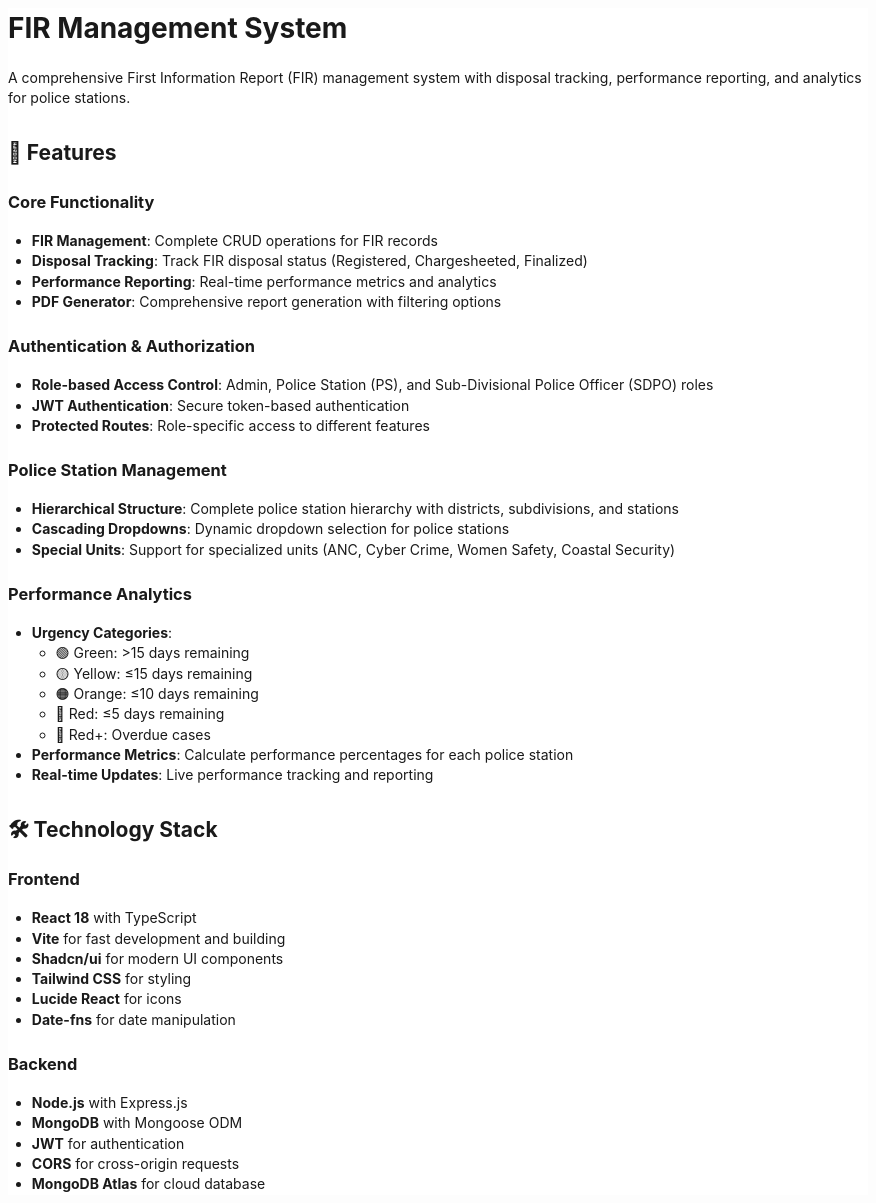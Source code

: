 # FIR Management System

A comprehensive First Information Report (FIR) management system with disposal tracking, performance reporting, and analytics for police stations.

## 🚀 Features

### Core Functionality
- **FIR Management**: Complete CRUD operations for FIR records
- **Disposal Tracking**: Track FIR disposal status (Registered, Chargesheeted, Finalized)
- **Performance Reporting**: Real-time performance metrics and analytics
- **PDF Generator**: Comprehensive report generation with filtering options

### Authentication & Authorization
- **Role-based Access Control**: Admin, Police Station (PS), and Sub-Divisional Police Officer (SDPO) roles
- **JWT Authentication**: Secure token-based authentication
- **Protected Routes**: Role-specific access to different features

### Police Station Management
- **Hierarchical Structure**: Complete police station hierarchy with districts, subdivisions, and stations
- **Cascading Dropdowns**: Dynamic dropdown selection for police stations
- **Special Units**: Support for specialized units (ANC, Cyber Crime, Women Safety, Coastal Security)

### Performance Analytics
- **Urgency Categories**: 
  - 🟢 Green: >15 days remaining
  - 🟡 Yellow: ≤15 days remaining
  - 🟠 Orange: ≤10 days remaining
  - 🔴 Red: ≤5 days remaining
  - 🔴 Red+: Overdue cases
- **Performance Metrics**: Calculate performance percentages for each police station
- **Real-time Updates**: Live performance tracking and reporting

## 🛠️ Technology Stack

### Frontend
- **React 18** with TypeScript
- **Vite** for fast development and building
- **Shadcn/ui** for modern UI components
- **Tailwind CSS** for styling
- **Lucide React** for icons
- **Date-fns** for date manipulation

### Backend
- **Node.js** with Express.js
- **MongoDB** with Mongoose ODM
- **JWT** for authentication
- **CORS** for cross-origin requests
- **MongoDB Atlas** for cloud database
